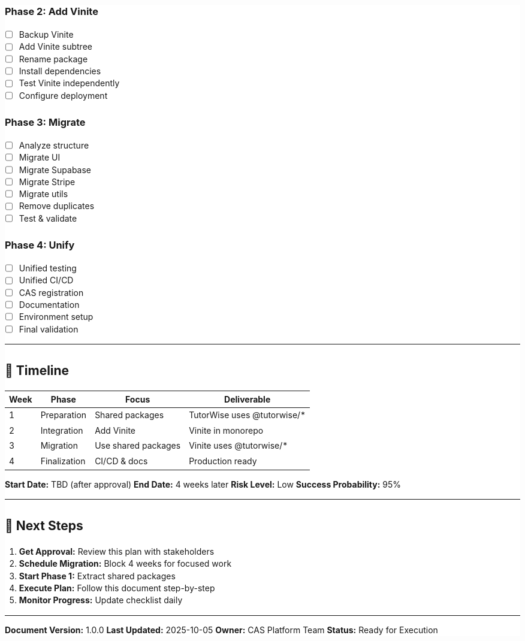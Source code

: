 ### Phase 2: Add Vinite
- [ ] Backup Vinite
- [ ] Add Vinite subtree
- [ ] Rename package
- [ ] Install dependencies
- [ ] Test Vinite independently
- [ ] Configure deployment

### Phase 3: Migrate
- [ ] Analyze structure
- [ ] Migrate UI
- [ ] Migrate Supabase
- [ ] Migrate Stripe
- [ ] Migrate utils
- [ ] Remove duplicates
- [ ] Test & validate

### Phase 4: Unify
- [ ] Unified testing
- [ ] Unified CI/CD
- [ ] CAS registration
- [ ] Documentation
- [ ] Environment setup
- [ ] Final validation

---

## 📅 Timeline

| Week | Phase | Focus | Deliverable |
|------|-------|-------|-------------|
| 1 | Preparation | Shared packages | TutorWise uses @tutorwise/* |
| 2 | Integration | Add Vinite | Vinite in monorepo |
| 3 | Migration | Use shared packages | Vinite uses @tutorwise/* |
| 4 | Finalization | CI/CD & docs | Production ready |

**Start Date:** TBD (after approval)
**End Date:** 4 weeks later
**Risk Level:** Low
**Success Probability:** 95%

---

## 🎯 Next Steps

1. **Get Approval:** Review this plan with stakeholders
2. **Schedule Migration:** Block 4 weeks for focused work
3. **Start Phase 1:** Extract shared packages
4. **Execute Plan:** Follow this document step-by-step
5. **Monitor Progress:** Update checklist daily

---

**Document Version:** 1.0.0
**Last Updated:** 2025-10-05
**Owner:** CAS Platform Team
**Status:** Ready for Execution
